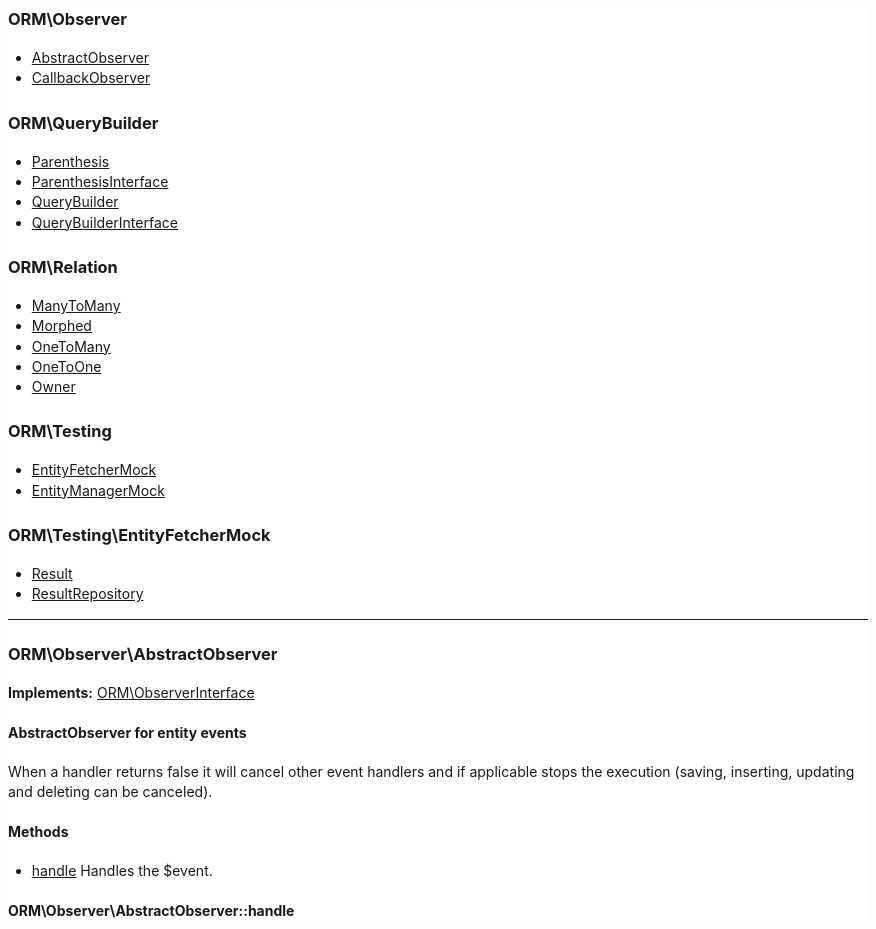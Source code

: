 
### ORM\Observer

* [AbstractObserver](#ormobserverabstractobserver)
* [CallbackObserver](#ormobservercallbackobserver)


### ORM\QueryBuilder

* [Parenthesis](#ormquerybuilderparenthesis)
* [ParenthesisInterface](#ormquerybuilderparenthesisinterface)
* [QueryBuilder](#ormquerybuilderquerybuilder)
* [QueryBuilderInterface](#ormquerybuilderquerybuilderinterface)


### ORM\Relation

* [ManyToMany](#ormrelationmanytomany)
* [Morphed](#ormrelationmorphed)
* [OneToMany](#ormrelationonetomany)
* [OneToOne](#ormrelationonetoone)
* [Owner](#ormrelationowner)


### ORM\Testing

* [EntityFetcherMock](#ormtestingentityfetchermock)
* [EntityManagerMock](#ormtestingentitymanagermock)


### ORM\Testing\EntityFetcherMock

* [Result](#ormtestingentityfetchermockresult)
* [ResultRepository](#ormtestingentityfetchermockresultrepository)


---

### ORM\Observer\AbstractObserver


**Implements:** [ORM\ObserverInterface](#ormobserverinterface)

#### AbstractObserver for entity events

When a handler returns false it will cancel other event handlers and if
applicable stops the execution (saving, inserting, updating and deleting
can be canceled).






#### Methods

* [handle](#ormobserverabstractobserverhandle) Handles the $event.

#### ORM\Observer\AbstractObserver::handle
